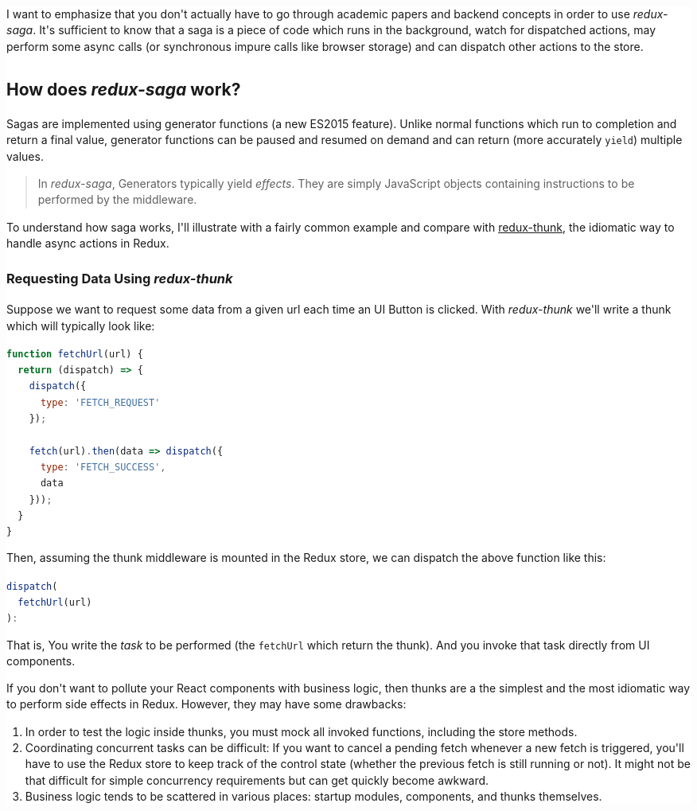 I want to emphasize that you don't actually have to go through academic papers and backend concepts in order to use *redux-saga*. It's sufficient to know that a saga is a piece of code which runs in the background, watch for dispatched actions, may perform some async calls (or synchronous impure calls like browser storage) and can dispatch other actions to the store.

## How does *redux-saga* work?

Sagas are implemented using generator functions (a new ES2015 feature). Unlike normal functions which run to completion and return a final value, generator functions can be paused and resumed on demand and can return (more accurately `yield`) multiple values.

> In *redux-saga*, Generators typically yield *effects*. They are simply JavaScript objects containing instructions to be performed by the middleware.

To understand how saga works, I'll illustrate with a fairly common example and compare with [redux-thunk](https://www.npmjs.com/package/redux-thunk), the idiomatic way to handle async actions in Redux.

### Requesting Data Using *redux-thunk*

Suppose we want to request some data from a given url each time an UI Button is clicked. With *redux-thunk* we'll write a thunk which will typically look like:

```javascript
function fetchUrl(url) {
  return (dispatch) => {
    dispatch({
      type: 'FETCH_REQUEST'
    });

    fetch(url).then(data => dispatch({
      type: 'FETCH_SUCCESS',
      data
    }));
  }
}
```

Then, assuming the thunk middleware is mounted in the Redux store, we can dispatch the above function like this:

```javascript
dispatch(
  fetchUrl(url)
):
```

That is, You write the *task* to be performed (the `fetchUrl` which return the thunk). And you invoke that task directly from UI components.

If you don't want to pollute your React components with business logic, then thunks are a the simplest and the most idiomatic way to perform side effects in Redux. However, they may have some drawbacks:

1. In order to test the logic inside thunks, you must mock all invoked functions, including the store methods.
2. Coordinating concurrent tasks can be difficult: If you want to cancel a pending fetch whenever a new fetch is triggered, you'll have to use the Redux store to keep track of the control state (whether the previous fetch is still running or not). It might not be that difficult for simple concurrency requirements but can get quickly become awkward.
3. Business logic tends to be scattered in various places: startup modules, components, and thunks themselves.
